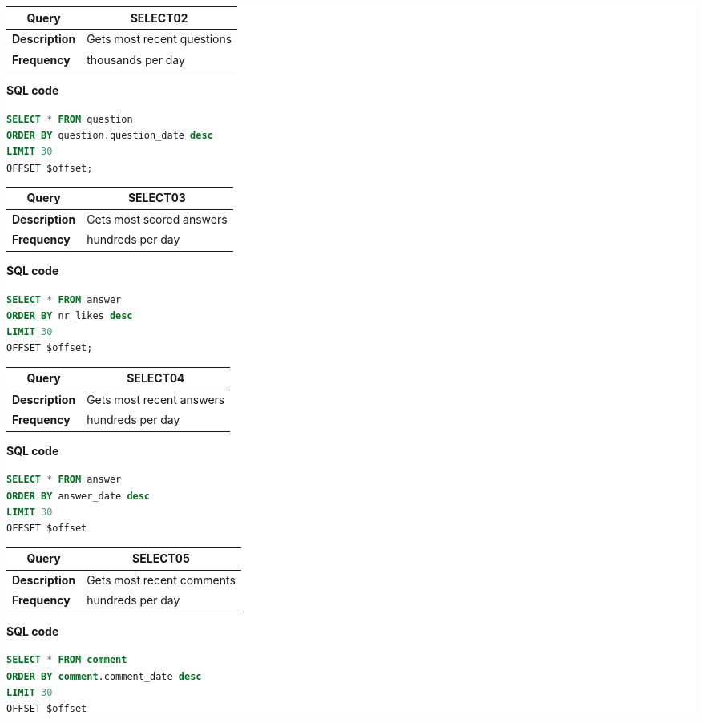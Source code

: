 | **Query**       | SELECT02                               |
| ---             | ---                                    |
| **Description** | Gets most recent questions |
| **Frequency**   | thousands per day                     |

 **SQL code** 
```sql
SELECT * FROM question
ORDER BY question.question_date desc
LIMIT 30
OFFSET $offset;
```

| **Query**       | SELECT03                               |
| ---             | ---                                    |
| **Description** | Gets most scored answers |
| **Frequency**   | hundreds per day                     |

 **SQL code** 
```sql
SELECT * FROM answer
ORDER BY nr_likes desc
LIMIT 30
OFFSET $offset;
```

| **Query**       | SELECT04                               |
| ---             | ---                                    |
| **Description** | Gets most recent answers |
| **Frequency**   | hundreds per day                     |

 **SQL code** 
```sql
SELECT * FROM answer
ORDER BY answer_date desc
LIMIT 30
OFFSET $offset
```

| **Query**       | SELECT05                               |
| ---             | ---                                    |
| **Description** | Gets most recent comments |
| **Frequency**   | hundreds per day                     |

 **SQL code** 
```sql
SELECT * FROM comment
ORDER BY comment.comment_date desc
LIMIT 30
OFFSET $offset
```
